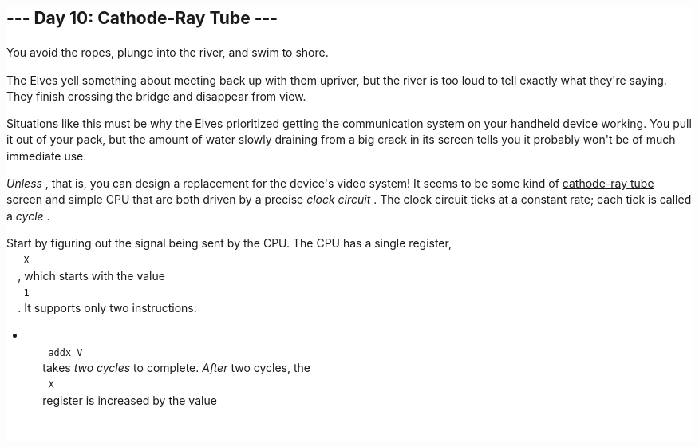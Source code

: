 <article class="day-desc">
 <h2>
  --- Day 10: Cathode-Ray Tube ---
 </h2>
 <p>
  You avoid the ropes, plunge into the river, and swim to shore.
 </p>
 <p>
  The Elves yell something about meeting back up with them upriver, but the river is too loud to tell exactly what they're saying. They finish crossing the bridge and disappear from view.
 </p>
 <p>
  Situations like this must be why the Elves prioritized getting the communication system on your handheld device working. You pull it out of your pack, but the amount of water slowly draining from a big crack in its screen tells you it probably won't be of much immediate use.
 </p>
 <p>
  <em>
   Unless
  </em>
  , that is, you can design a replacement for the device's video system! It seems to be some kind of
  <a href="https://en.wikipedia.org/wiki/Cathode-ray_tube" target="_blank">
   cathode-ray tube
  </a>
  screen and simple CPU that are both driven by a precise
  <em>
   clock circuit
  </em>
  . The clock circuit ticks at a constant rate; each tick is called a
  <em>
   cycle
  </em>
  .
 </p>
 <p>
  Start by figuring out the signal being sent by the CPU. The CPU has a single register,
  <code>
   X
  </code>
  , which starts with the value
  <code>
   1
  </code>
  . It supports only two instructions:
 </p>
 <ul>
  <li>
   <code>
    addx V
   </code>
   takes
   <em>
    two cycles
   </em>
   to complete.
   <em>
    After
   </em>
   two cycles, the
   <code>
    X
   </code>
   register is increased by the value
   <code>
